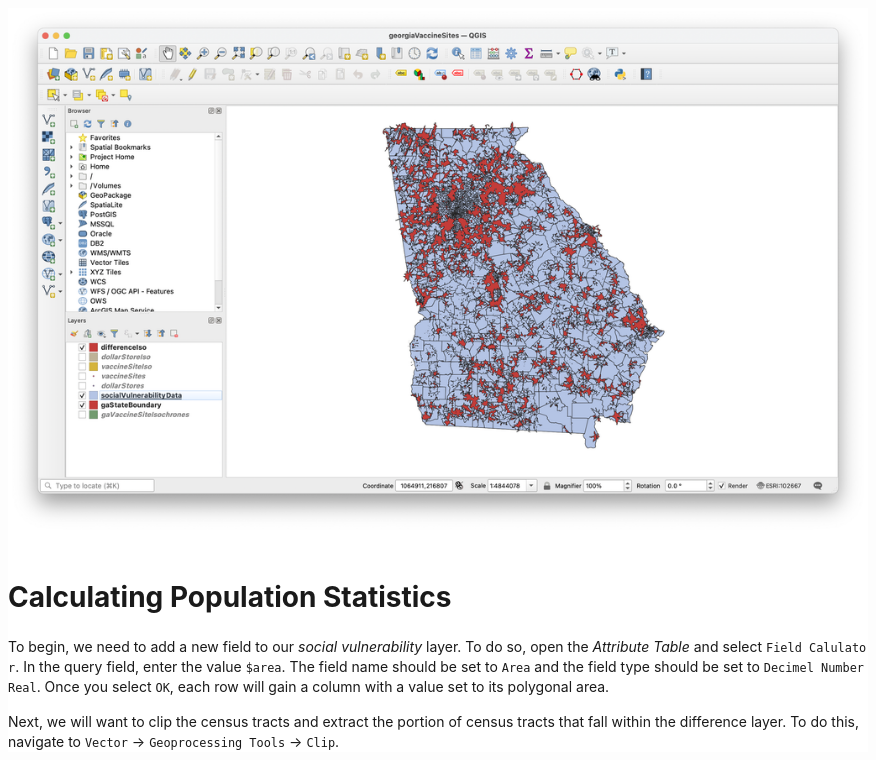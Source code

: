 ![Workspace](/assets/tutorial_images/19_SpatialAnalysis_2/07_workspace2.png)

# Calculating Population Statistics

To begin, we need to add a new field to our *social vulnerability* layer. To do so, open the *Attribute Table* and select `Field Calulator`. In the query field, enter the value `$area`. The field name should be set to `Area` and the field type should be set to `Decimel Number Real`. Once you select `OK`, each row will gain a column with a value set to its polygonal area.

Next, we will want to clip the census tracts and extract the portion of census tracts that fall within the difference layer. To do this, navigate to  `Vector` -> `Geoprocessing Tools` -> `Clip`. 
